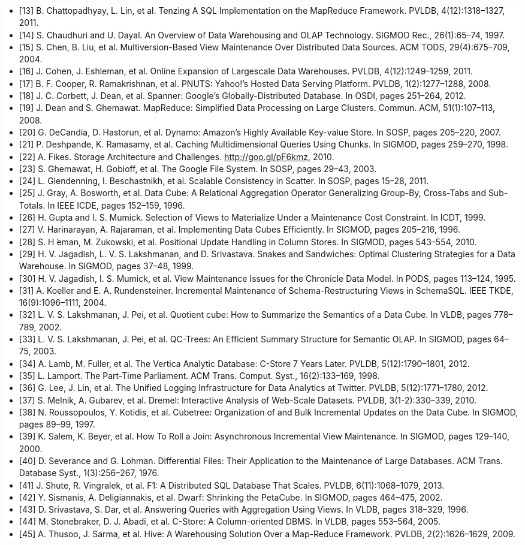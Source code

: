 * [13] B. Chattopadhyay, L. Lin, et al. Tenzing A SQL Implementation on the MapReduce Framework. PVLDB, 4(12):1318–1327, 2011.
* [14] S. Chaudhuri and U. Dayal. An Overview of Data Warehousing and OLAP Technology. SIGMOD Rec., 26(1):65–74, 1997.
* [15] S. Chen, B. Liu, et al. Multiversion-Based View Maintenance Over Distributed Data Sources. ACM TODS, 29(4):675–709, 2004.
* [16] J. Cohen, J. Eshleman, et al. Online Expansion of Largescale Data Warehouses. PVLDB, 4(12):1249–1259, 2011.
* [17] B. F. Cooper, R. Ramakrishnan, et al. PNUTS: Yahoo!’s Hosted Data Serving Platform. PVLDB, 1(2):1277–1288, 2008.
* [18] J. C. Corbett, J. Dean, et al. Spanner: Google’s Globally-Distributed Database. In OSDI, pages 251–264, 2012.
* [19] J. Dean and S. Ghemawat. MapReduce: Simplified Data Processing on Large Clusters. Commun. ACM, 51(1):107–113, 2008.
* [20] G. DeCandia, D. Hastorun, et al. Dynamo: Amazon’s Highly Available Key-value Store. In SOSP, pages 205–220, 2007.
* [21] P. Deshpande, K. Ramasamy, et al. Caching Multidimensional Queries Using Chunks. In SIGMOD, pages 259–270, 1998.
* [22] A. Fikes. Storage Architecture and Challenges. http://goo.gl/pF6kmz, 2010.
* [23] S. Ghemawat, H. Gobioff, et al. The Google File System. In SOSP, pages 29–43, 2003.
* [24] L. Glendenning, I. Beschastnikh, et al. Scalable Consistency in Scatter. In SOSP, pages 15–28, 2011.
* [25] J. Gray, A. Bosworth, et al. Data Cube: A Relational Aggregation Operator Generalizing Group-By, Cross-Tabs and Sub-Totals. In IEEE ICDE, pages 152–159, 1996.
* [26] H. Gupta and I. S. Mumick. Selection of Views to Materialize Under a Maintenance Cost Constraint. In ICDT, 1999.
* [27] V. Harinarayan, A. Rajaraman, et al. Implementing Data Cubes Efficiently. In SIGMOD, pages 205–216, 1996.
* [28] S. H ́eman, M. Zukowski, et al. Positional Update Handling in Column Stores. In SIGMOD, pages 543–554, 2010.  
* [29] H. V. Jagadish, L. V. S. Lakshmanan, and D. Srivastava. Snakes and Sandwiches: Optimal Clustering Strategies for a Data Warehouse. In SIGMOD, pages 37–48, 1999.
* [30] H. V. Jagadish, I. S. Mumick, et al. View Maintenance Issues for the Chronicle Data Model. In PODS, pages 113–124, 1995.
* [31] A. Koeller and E. A. Rundensteiner. Incremental Maintenance of Schema-Restructuring Views in SchemaSQL. IEEE TKDE, 16(9):1096–1111, 2004.
* [32] L. V. S. Lakshmanan, J. Pei, et al. Quotient cube: How to Summarize the Semantics of a Data Cube. In VLDB, pages 778–789, 2002.
* [33] L. V. S. Lakshmanan, J. Pei, et al. QC-Trees: An Efficient Summary Structure for Semantic OLAP. In SIGMOD, pages 64–75, 2003.
* [34] A. Lamb, M. Fuller, et al. The Vertica Analytic Database: C-Store 7 Years Later. PVLDB, 5(12):1790–1801, 2012.
* [35] L. Lamport. The Part-Time Parliament. ACM Trans. Comput. Syst., 16(2):133–169, 1998.
* [36] G. Lee, J. Lin, et al. The Unified Logging Infrastructure for Data Analytics at Twitter. PVLDB, 5(12):1771–1780, 2012.
* [37] S. Melnik, A. Gubarev, et al. Dremel: Interactive Analysis of Web-Scale Datasets. PVLDB, 3(1-2):330–339, 2010.
* [38] N. Roussopoulos, Y. Kotidis, et al. Cubetree: Organization of and Bulk Incremental Updates on the Data Cube. In SIGMOD, pages 89–99, 1997.  
* [39] K. Salem, K. Beyer, et al. How To Roll a Join: Asynchronous Incremental View Maintenance. In SIGMOD, pages 129–140, 2000.
* [40] D. Severance and G. Lohman. Differential Files: Their Application to the Maintenance of Large Databases. ACM Trans. Database Syst., 1(3):256–267, 1976.
* [41] J. Shute, R. Vingralek, et al. F1: A Distributed SQL Database That Scales. PVLDB, 6(11):1068–1079, 2013.
* [42] Y. Sismanis, A. Deligiannakis, et al. Dwarf: Shrinking the PetaCube. In SIGMOD, pages 464–475, 2002.
* [43] D. Srivastava, S. Dar, et al. Answering Queries with Aggregation Using Views. In VLDB, pages 318–329, 1996.
* [44] M. Stonebraker, D. J. Abadi, et al. C-Store: A Column-oriented DBMS. In VLDB, pages 553–564, 2005.
* [45] A. Thusoo, J. Sarma, et al. Hive: A Warehousing Solution Over a Map-Reduce Framework. PVLDB, 2(2):1626–1629, 2009.